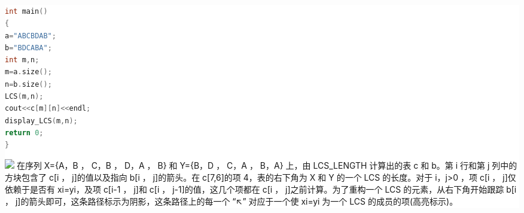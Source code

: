```c++
int main()
{
a="ABCBDAB";
b="BDCABA";
int m,n;
m=a.size();
n=b.size();
LCS(m,n);
cout<<c[m][n]<<endl;
display_LCS(m,n);
return 0;
}
```

![](http://hi.csdn.net/attachment/201108/17/0_1313577405FsRn.gif) 在序列 X={A，B ， C，B ， D，A ， B} 和 Y={B，D ， C，A ， B，A} 上，由 LCS_LENGTH 计算出的表 c 和 b。第 i 行和第 j 列中的方块包含了 c[i ， j]的值以及指向 b[i ， j]的箭头。在 c[7,6]的项 4，表的右下角为 X 和 Y 的一个 LCS 的长度。对于 i，j>0 ，项 c[i ， j]仅依赖于是否有 xi=yi，及项 c[i-1 ， j]和 c[i ， j-1]的值，这几个项都在 c[i ， j]之前计算。为了重构一个 LCS 的元素，从右下角开始跟踪 b[i ， j]的箭头即可，这条路径标示为阴影，这条路径上的每一个 “↖” 对应于一个使 xi=yi 为一个 LCS 的成员的项(高亮标示)。
